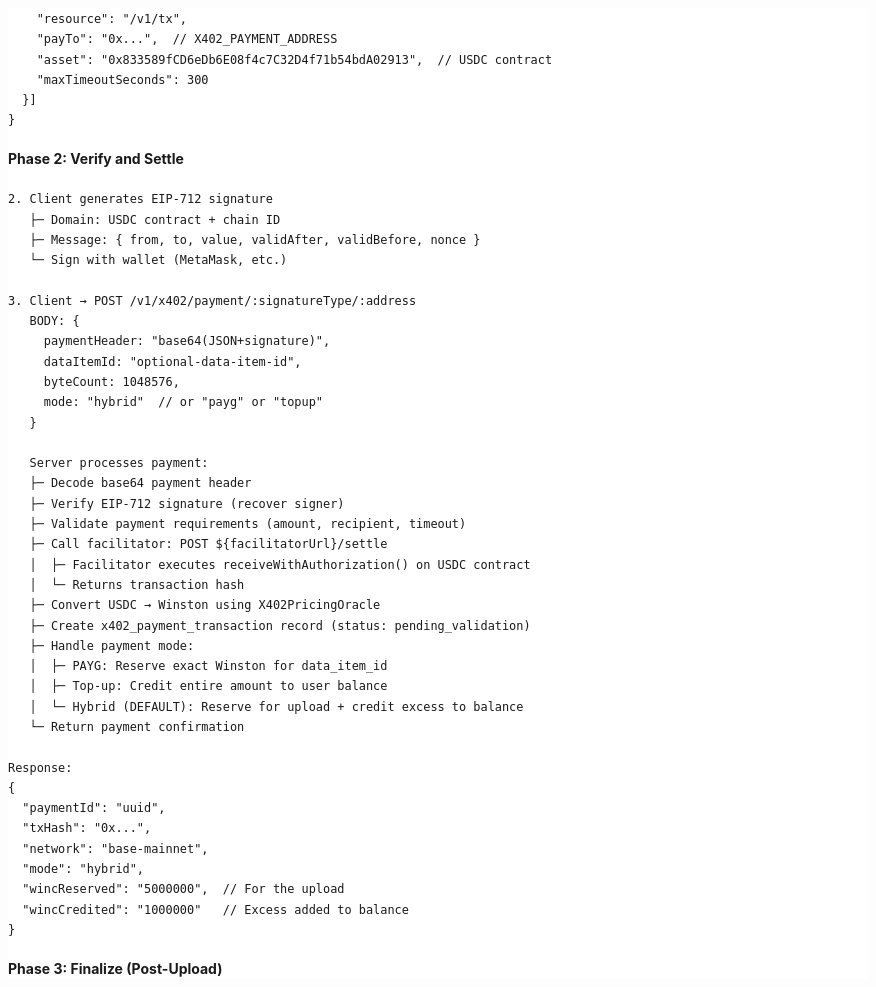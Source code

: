 ```
    "resource": "/v1/tx",
    "payTo": "0x...",  // X402_PAYMENT_ADDRESS
    "asset": "0x833589fCD6eDb6E08f4c7C32D4f71b54bdA02913",  // USDC contract
    "maxTimeoutSeconds": 300
  }]
}
```

#### Phase 2: Verify and Settle

```
2. Client generates EIP-712 signature
   ├─ Domain: USDC contract + chain ID
   ├─ Message: { from, to, value, validAfter, validBefore, nonce }
   └─ Sign with wallet (MetaMask, etc.)

3. Client → POST /v1/x402/payment/:signatureType/:address
   BODY: {
     paymentHeader: "base64(JSON+signature)",
     dataItemId: "optional-data-item-id",
     byteCount: 1048576,
     mode: "hybrid"  // or "payg" or "topup"
   }

   Server processes payment:
   ├─ Decode base64 payment header
   ├─ Verify EIP-712 signature (recover signer)
   ├─ Validate payment requirements (amount, recipient, timeout)
   ├─ Call facilitator: POST ${facilitatorUrl}/settle
   │  ├─ Facilitator executes receiveWithAuthorization() on USDC contract
   │  └─ Returns transaction hash
   ├─ Convert USDC → Winston using X402PricingOracle
   ├─ Create x402_payment_transaction record (status: pending_validation)
   ├─ Handle payment mode:
   │  ├─ PAYG: Reserve exact Winston for data_item_id
   │  ├─ Top-up: Credit entire amount to user balance
   │  └─ Hybrid (DEFAULT): Reserve for upload + credit excess to balance
   └─ Return payment confirmation

Response:
{
  "paymentId": "uuid",
  "txHash": "0x...",
  "network": "base-mainnet",
  "mode": "hybrid",
  "wincReserved": "5000000",  // For the upload
  "wincCredited": "1000000"   // Excess added to balance
}
```

#### Phase 3: Finalize (Post-Upload)
